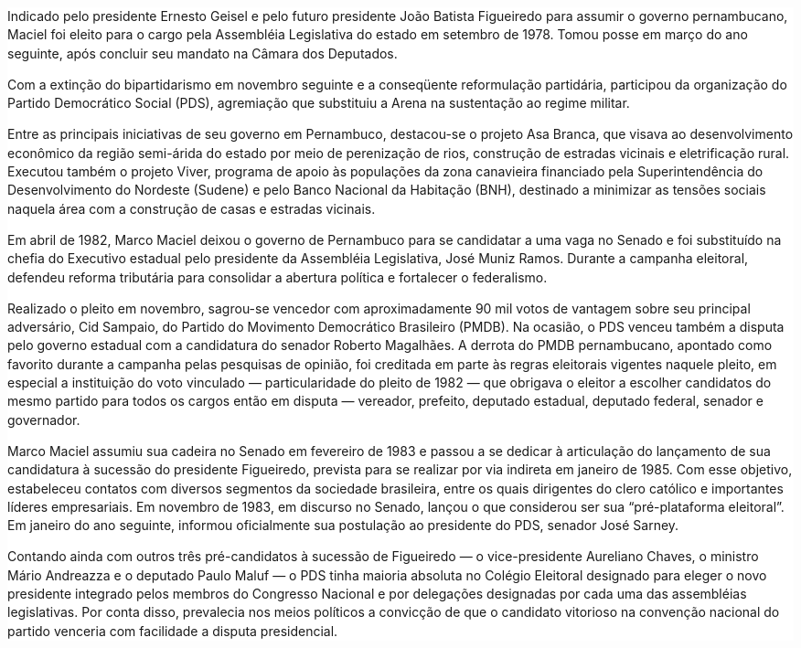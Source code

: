 Indicado pelo presidente Ernesto Geisel e pelo futuro presidente João
Batista Figueiredo para assumir o governo pernambucano, Maciel foi
eleito para o cargo pela Assembléia Legislativa do estado em setembro de
1978. Tomou posse em março do ano seguinte, após concluir seu mandato na
Câmara dos Deputados.

Com a extinção do bipartidarismo em novembro seguinte e a conseqüente
reformulação partidária, participou da organização do Partido
Democrático Social (PDS), agremiação que substituiu a Arena na
sustentação ao regime militar.

Entre as principais iniciativas de seu governo em Pernambuco,
destacou-se o projeto Asa Branca, que visava ao desenvolvimento
econômico da região semi-árida do estado por meio de perenização de
rios, construção de estradas vicinais e eletrificação rural. Executou
também o projeto Viver, programa de apoio às populações da zona
canavieira financiado pela Superintendência do Desenvolvimento do
Nordeste (Sudene) e pelo Banco Nacional da Habitação (BNH), destinado a
minimizar as tensões sociais naquela área com a construção de casas e
estradas vicinais.

Em abril de 1982, Marco Maciel deixou o governo de Pernambuco para se
candidatar a uma vaga no Senado e foi substituído na chefia do Executivo
estadual pelo presidente da Assembléia Legislativa, José Muniz Ramos.
Durante a campanha eleitoral, defendeu reforma tributária para
consolidar a abertura política e fortalecer o federalismo.

Realizado o pleito em novembro, sagrou-se vencedor com aproximadamente
90 mil votos de vantagem sobre seu principal adversário, Cid Sampaio, do
Partido do Movimento Democrático Brasileiro (PMDB). Na ocasião, o PDS
venceu também a disputa pelo governo estadual com a candidatura do
senador Roberto Magalhães. A derrota do PMDB pernambucano, apontado como
favorito durante a campanha pelas pesquisas de opinião, foi creditada em
parte às regras eleitorais vigentes naquele pleito, em especial a
instituição do voto vinculado — particularidade do pleito de 1982 — que
obrigava o eleitor a escolher candidatos do mesmo partido para todos os
cargos então em disputa — vereador, prefeito, deputado estadual,
deputado federal, senador e governador.

Marco Maciel assumiu sua cadeira no Senado em fevereiro de 1983 e passou
a se dedicar à articulação do lançamento de sua candidatura à sucessão
do presidente Figueiredo, prevista para se realizar por via indireta em
janeiro de 1985. Com esse objetivo, estabeleceu contatos com diversos
segmentos da sociedade brasileira, entre os quais dirigentes do clero
católico e importantes líderes empresariais. Em novembro de 1983, em
discurso no Senado, lançou o que considerou ser sua “pré-plataforma
eleitoral”. Em janeiro do ano seguinte, informou oficialmente sua
postulação ao presidente do PDS, senador José Sarney.

Contando ainda com outros três pré-candidatos à sucessão de Figueiredo —
o vice-presidente Aureliano Chaves, o ministro Mário Andreazza e o
deputado Paulo Maluf — o PDS tinha maioria absoluta no Colégio Eleitoral
designado para eleger o novo presidente integrado pelos membros do
Congresso Nacional e por delegações designadas por cada uma das
assembléias legislativas. Por conta disso, prevalecia nos meios
políticos a convicção de que o candidato vitorioso na convenção nacional
do partido venceria com facilidade a disputa presidencial.
